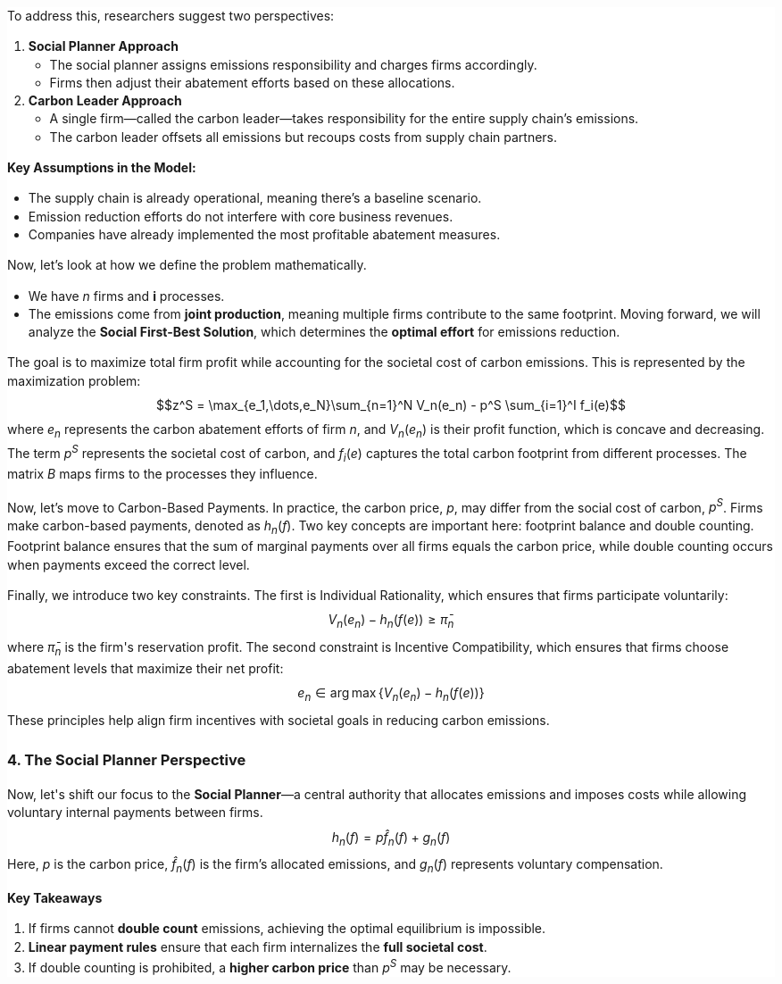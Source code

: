 To address this, researchers suggest two perspectives:
1. **Social Planner Approach**
    - The social planner assigns emissions responsibility and charges firms accordingly.
    - Firms then adjust their abatement efforts based on these allocations.
2. **Carbon Leader Approach**
    - A single firm—called the carbon leader—takes responsibility for the entire supply chain’s emissions.
    - The carbon leader offsets all emissions but recoups costs from supply chain partners.

**Key Assumptions in the Model:**
- The supply chain is already operational, meaning there’s a baseline scenario.
- Emission reduction efforts do not interfere with core business revenues.
- Companies have already implemented the most profitable abatement measures.

Now, let’s look at how we define the problem mathematically.
- We have $n$ firms and **i** processes.
- The emissions come from **joint production**, meaning multiple firms contribute to the same footprint.
Moving forward, we will analyze the **Social First-Best Solution**, which determines the **optimal effort** for emissions reduction.

The goal is to maximize total firm profit while accounting for the societal cost of carbon emissions. This is represented by the maximization problem:
$$z^S = \max_{e_1,\dots,e_N}\sum_{n=1}^N V_n(e_n) - p^S  \sum_{i=1}^I f_i(e)$$
where $e_n$ represents the carbon abatement efforts of firm $n$, and $V_n(e_n)$ is their profit function, which is concave and decreasing. The term $p^S$ represents the societal cost of carbon, and $f_i(e)$ captures the total carbon footprint from different processes. The matrix $B$ maps firms to the processes they influence.

Now, let’s move to Carbon-Based Payments. In practice, the carbon price, $p$, may differ from the social cost of carbon, $p^S$. Firms make carbon-based payments, denoted as $h_n(f)$. Two key concepts are important here: footprint balance and double counting. Footprint balance ensures that the sum of marginal payments over all firms equals the carbon price, while double counting occurs when payments exceed the correct level.

Finally, we introduce two key constraints. The first is Individual Rationality, which ensures that firms participate voluntarily:
$$V_n(e_n) - h_n(f(e)) ≥ \bar{\pi}_n$$
where $\bar{\pi}_n$ is the firm's reservation profit. The second constraint is Incentive Compatibility, which ensures that firms choose abatement levels that maximize their net profit:
$$e_n \in \arg\max\{ V_n(e_n) - h_n(f(e))\}$$
These principles help align firm incentives with societal goals in reducing carbon emissions.

### 4. The Social Planner Perspective

Now, let's shift our focus to the **Social Planner**—a central authority that allocates emissions and imposes costs while allowing voluntary internal payments between firms.
$$h_n(f) = p\hat{f}_n(f) + g_n(f)$$
Here, $p$ is the carbon price, $\hat{f}_n(f)$ is the firm’s allocated emissions, and $g_n(f)$ represents voluntary compensation.

**Key Takeaways**
1. If firms cannot **double count** emissions, achieving the optimal equilibrium is impossible.
2. **Linear payment rules** ensure that each firm internalizes the **full societal cost**.
3. If double counting is prohibited, a **higher carbon price** than $p^S$ may be necessary.
